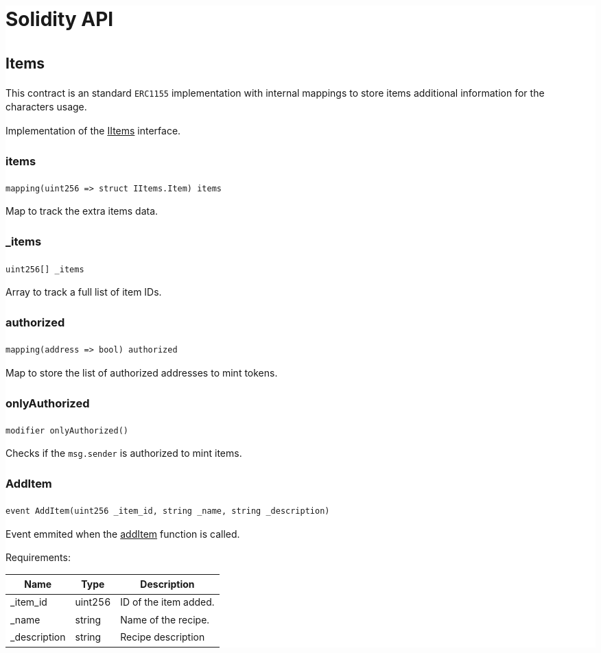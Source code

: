 # Solidity API

## Items

This contract is an standard `ERC1155` implementation with internal mappings to store items additional
information for the characters usage.

Implementation of the [IItems](/docs/interfaces/IItems.md) interface.

### items

```solidity
mapping(uint256 => struct IItems.Item) items
```

Map to track the extra items data.

### \_items

```solidity
uint256[] _items
```

Array to track a full list of item IDs.

### authorized

```solidity
mapping(address => bool) authorized
```

Map to store the list of authorized addresses to mint tokens.

### onlyAuthorized

```solidity
modifier onlyAuthorized()
```

Checks if the `msg.sender` is authorized to mint items.

### AddItem

```solidity
event AddItem(uint256 _item_id, string _name, string _description)
```

Event emmited when the [addItem](#addItem) function is called.

Requirements:

| Name          | Type    | Description           |
| ------------- | ------- | --------------------- |
| \_item_id     | uint256 | ID of the item added. |
| \_name        | string  | Name of the recipe.   |
| \_description | string  | Recipe description    |
